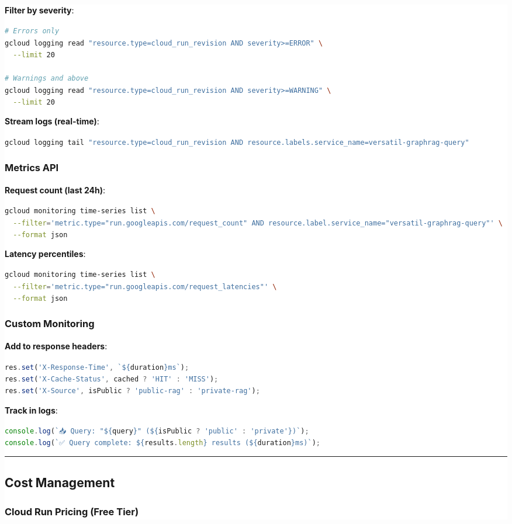 **Filter by severity**:
```bash
# Errors only
gcloud logging read "resource.type=cloud_run_revision AND severity>=ERROR" \
  --limit 20

# Warnings and above
gcloud logging read "resource.type=cloud_run_revision AND severity>=WARNING" \
  --limit 20
```

**Stream logs (real-time)**:
```bash
gcloud logging tail "resource.type=cloud_run_revision AND resource.labels.service_name=versatil-graphrag-query"
```

### Metrics API

**Request count (last 24h)**:
```bash
gcloud monitoring time-series list \
  --filter='metric.type="run.googleapis.com/request_count" AND resource.label.service_name="versatil-graphrag-query"' \
  --format json
```

**Latency percentiles**:
```bash
gcloud monitoring time-series list \
  --filter='metric.type="run.googleapis.com/request_latencies"' \
  --format json
```

### Custom Monitoring

**Add to response headers**:
```typescript
res.set('X-Response-Time', `${duration}ms`);
res.set('X-Cache-Status', cached ? 'HIT' : 'MISS');
res.set('X-Source', isPublic ? 'public-rag' : 'private-rag');
```

**Track in logs**:
```typescript
console.log(`📥 Query: "${query}" (${isPublic ? 'public' : 'private'})`);
console.log(`✅ Query complete: ${results.length} results (${duration}ms)`);
```

---

## Cost Management

### Cloud Run Pricing (Free Tier)
